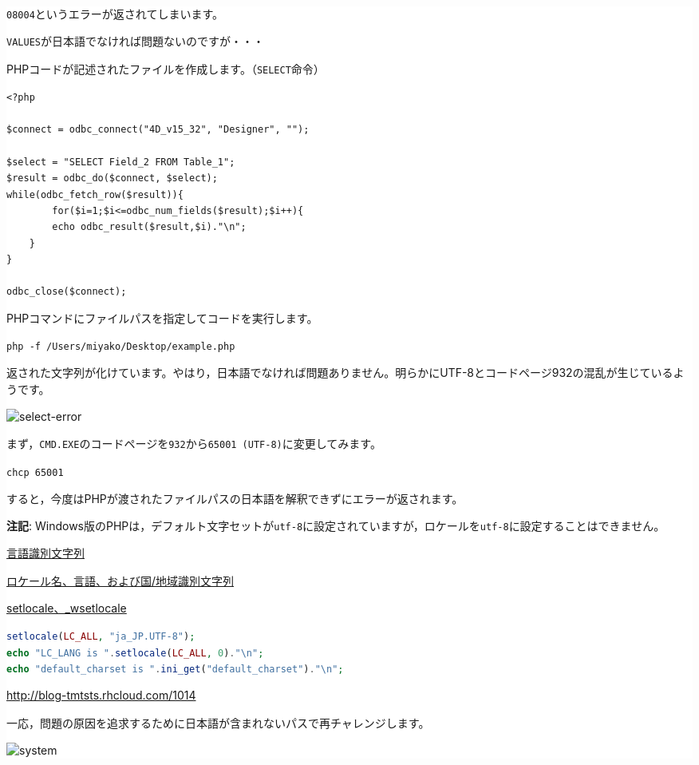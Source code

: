 ``08004``というエラーが返されてしまいます。

``VALUES``が日本語でなければ問題ないのですが・・・

PHPコードが記述されたファイルを作成します。（``SELECT``命令）

```
<?php

$connect = odbc_connect("4D_v15_32", "Designer", "");

$select = "SELECT Field_2 FROM Table_1";
$result = odbc_do($connect, $select);
while(odbc_fetch_row($result)){
        for($i=1;$i<=odbc_num_fields($result);$i++){
        echo odbc_result($result,$i)."\n";
    }
}

odbc_close($connect);
```

PHPコマンドにファイルパスを指定してコードを実行します。

```
php -f /Users/miyako/Desktop/example.php 
```

返された文字列が化けています。やはり，日本語でなければ問題ありません。明らかにUTF-8とコードページ932の混乱が生じているようです。

![select-error](https://cloud.githubusercontent.com/assets/10509075/20781132/cd69e606-b7c3-11e6-890b-1b853534ab2e.png)

まず，``CMD.EXE``のコードページを``932``から``65001 (UTF-8)``に変更してみます。

```sh
chcp 65001
```

すると，今度はPHPが渡されたファイルパスの日本語を解釈できずにエラーが返されます。

**注記**: Windows版のPHPは，デフォルト文字セットが``utf-8``に設定されていますが，ロケールを``utf-8``に設定することはできません。

[言語識別文字列](https://msdn.microsoft.com/ja-jp/library/39cwe7zf.aspx)

[ロケール名、言語、および国/地域識別文字列](https://msdn.microsoft.com/ja-jp/library/hzz3tw78.aspx)

[setlocale、_wsetlocale](https://msdn.microsoft.com/ja-jp/library/x99tb11d(v=vs.140).aspx)

```php
setlocale(LC_ALL, "ja_JP.UTF-8");
echo "LC_LANG is ".setlocale(LC_ALL, 0)."\n";
echo "default_charset is ".ini_get("default_charset")."\n";
```

http://blog-tmtsts.rhcloud.com/1014

一応，問題の原因を追求するために日本語が含まれないパスで再チャレンジします。

![system](https://cloud.githubusercontent.com/assets/10509075/20781330/5dc0e640-b7c5-11e6-802f-08fa90df4c8b.png)

